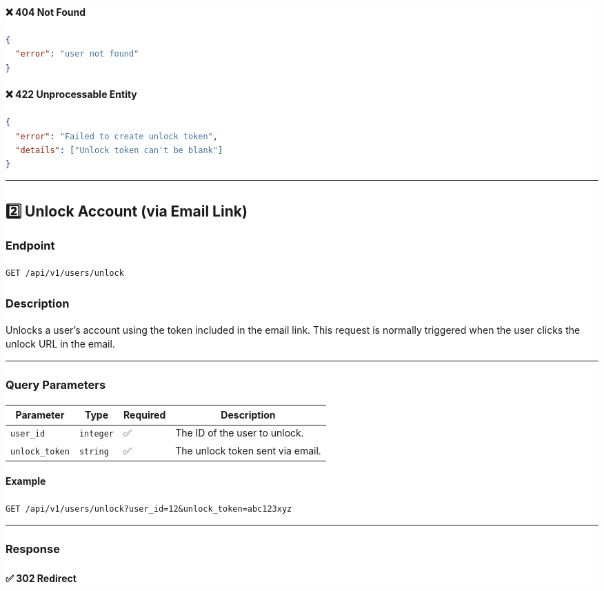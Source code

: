 #### ❌ **404 Not Found**

```json
{
  "error": "user not found"
}
```

#### ❌ **422 Unprocessable Entity**

```json
{
  "error": "Failed to create unlock token",
  "details": ["Unlock token can't be blank"]
}
```

---

## 2️⃣ Unlock Account (via Email Link)

### Endpoint

```
GET /api/v1/users/unlock
```

### Description

Unlocks a user’s account using the token included in the email link.
This request is normally triggered when the user clicks the unlock URL in the email.

---

### Query Parameters

| Parameter      | Type      | Required | Description                      |
| -------------- | --------- | -------- | -------------------------------- |
| `user_id`      | `integer` | ✅        | The ID of the user to unlock.    |
| `unlock_token` | `string`  | ✅        | The unlock token sent via email. |

#### Example

```
GET /api/v1/users/unlock?user_id=12&unlock_token=abc123xyz
```

---

### Response

#### ✅ **302 Redirect**
